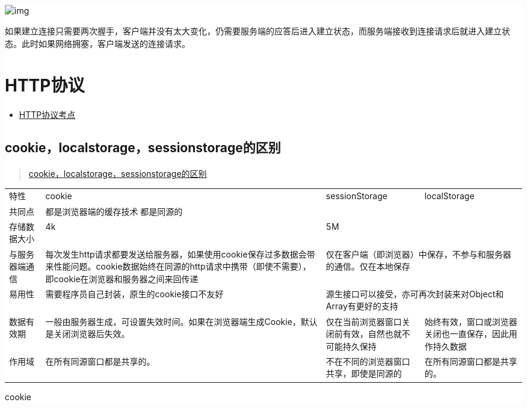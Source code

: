 ![img](https://pic1.zhimg.com/80/v2-576b043d12353928eea6e45373655668_hd.jpg)

如果建立连接只需要两次握手，客户端并没有太大变化，仍需要服务端的应答后进入建立状态，而服务端接收到连接请求后就进入建立状态。此时如果网络拥塞，客户端发送的连接请求。



# HTTP协议

- [HTTP协议考点](http://blog.csdn.net/qq_33291740/article/details/79579721)

## cookie，localstorage，sessionstorage的区别

> [cookie，localstorage，sessionstorage的区别](https://www.cnblogs.com/caiyezi/p/5619506.html)

<table>
    <tr>
        <td>特性</td> 
        <td>cookie</td> 
        <td>sessionStorage</td> 
        <td>localStorage</td> 
   </tr>
   <tr>
        <td>共同点</td>
        <td colspan="3">都是浏览器端的缓存技术 都是同源的</td>    
   </tr>
   <tr>
        <td>存储数据大小</td> 
        <td>4k</td> 
        <td colspan="2">5M</td>
   </tr>
    <tr>
        <td >与服务器端通信</td>    
        <td >每次发生http请求都要发送给服务器，如果使用cookie保存过多数据会带来性能问题。cookie数据始终在同源的http请求中携带（即使不需要），即cookie在浏览器和服务器之间来回传递</td>  
         <td colspan="2" >仅在客户端（即浏览器）中保存，不参与和服务器的通信。仅在本地保存</td> 
    </tr>
    <tr>
        <td>易用性</td>
		<td>需要程序员自己封装，原生的cookie接口不友好</td>
		<td colspan="2">	源生接口可以接受，亦可再次封装来对Object和Array有更好的支持</td>
   </tr>
   <tr>
	  <td>数据有效期</td>
	  <td>一般由服务器生成，可设置失效时间。如果在浏览器端生成Cookie，默认是关闭浏览器后失效。</td>
	  <td>仅在当前浏览器窗口关闭前有效，自然也就不可能持久保持</td>
	  <td>始终有效，窗口或浏览器关闭也一直保存，因此用作持久数据</td>
  </tr>
     <tr>
	  <td>作用域</td>
	  <td>在所有同源窗口都是共享的。</td>
	  <td>不在不同的浏览器窗口共享，即使是同源的</td>
	  <td>在所有同源窗口都是共享的。</td>
  </tr>
</table>
cookie
